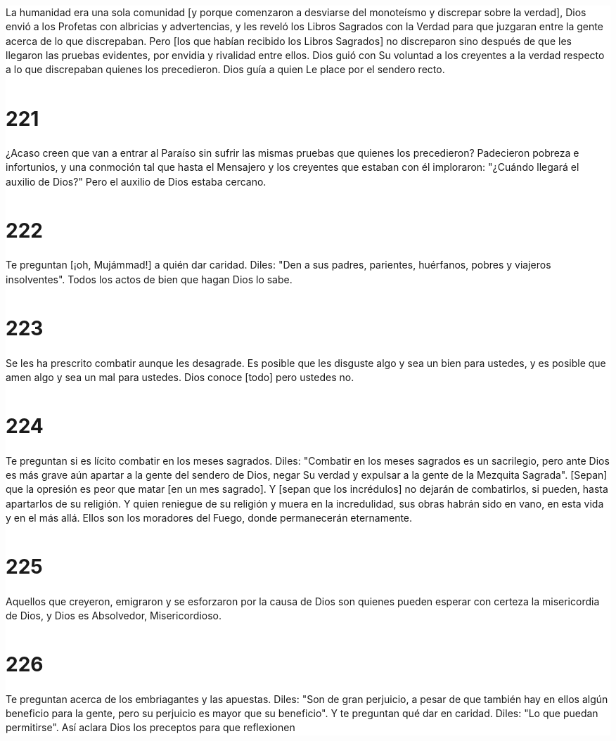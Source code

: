 La humanidad era una sola comunidad \[y porque comenzaron a desviarse del monoteísmo y discrepar sobre la verdad\], Dios envió a los Profetas con albricias y advertencias, y les reveló los Libros Sagrados con la Verdad para que juzgaran entre la gente acerca de lo que discrepaban. Pero \[los que habían recibido los Libros Sagrados\] no discreparon sino después de que les llegaron las pruebas evidentes, por envidia y rivalidad entre ellos. Dios guió con Su voluntad a los creyentes a la verdad respecto a lo que discrepaban quienes los precedieron. Dios guía a quien Le place por el sendero recto.

# 221

¿Acaso creen que van a entrar al Paraíso sin sufrir las mismas pruebas que quienes los precedieron? Padecieron pobreza e infortunios, y una conmoción tal que hasta el Mensajero y los creyentes que estaban con él imploraron: "¿Cuándo llegará el auxilio de Dios?" Pero el auxilio de Dios estaba cercano.

# 222

Te preguntan \[¡oh, Mujámmad!\] a quién dar caridad. Diles: "Den a sus padres, parientes, huérfanos, pobres y viajeros insolventes". Todos los actos de bien que hagan Dios lo sabe.

# 223

Se les ha prescrito combatir aunque les desagrade. Es posible que les disguste algo y sea un bien para ustedes, y es posible que amen algo y sea un mal para ustedes. Dios conoce \[todo\] pero ustedes no.

# 224

Te preguntan si es lícito combatir en los meses sagrados. Diles: "Combatir en los meses sagrados es un sacrilegio, pero ante Dios es más grave aún apartar a la gente del sendero de Dios, negar Su verdad y expulsar a la gente de la Mezquita Sagrada". \[Sepan\] que la opresión es peor que matar \[en un mes sagrado\]. Y \[sepan que los incrédulos\] no dejarán de combatirlos, si pueden, hasta apartarlos de su religión. Y quien reniegue de su religión y muera en la incredulidad, sus obras habrán sido en vano, en esta vida y en el más allá. Ellos son los moradores del Fuego, donde permanecerán eternamente.

# 225

Aquellos que creyeron, emigraron y se esforzaron por la causa de Dios son quienes pueden esperar con certeza la misericordia de Dios, y Dios es Absolvedor, Misericordioso.

# 226

Te preguntan acerca de los embriagantes y las apuestas. Diles: "Son de gran perjuicio, a pesar de que también hay en ellos algún beneficio para la gente, pero su perjuicio es mayor que su beneficio". Y te preguntan qué dar en caridad. Diles: "Lo que puedan permitirse". Así aclara Dios los preceptos para que reflexionen
